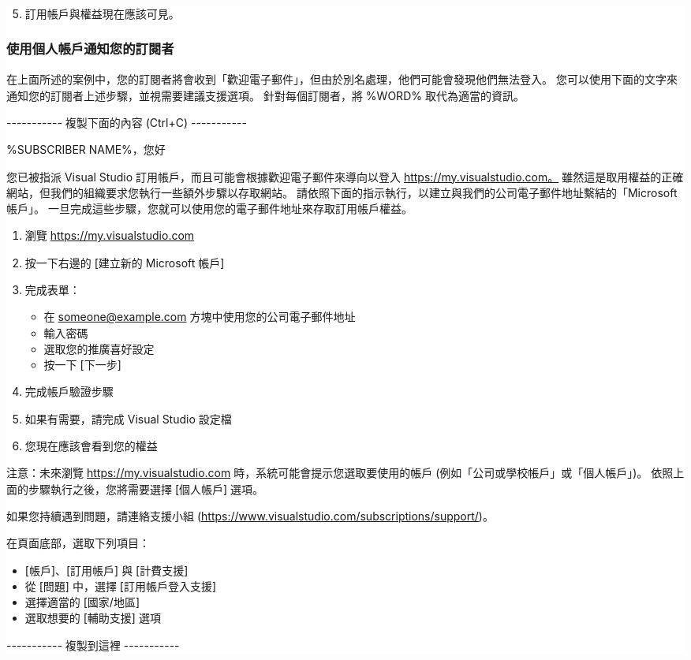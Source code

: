 5. 訂用帳戶與權益現在應該可見。

### <a name="notifying-your-subscribers-using-personal-accounts"></a>使用個人帳戶通知您的訂閱者

在上面所述的案例中，您的訂閱者將會收到「歡迎電子郵件」，但由於別名處理，他們可能會發現他們無法登入。  您可以使用下面的文字來通知您的訂閱者上述步驟，並視需要建議支援選項。  針對每個訂閱者，將 %WORD% 取代為適當的資訊。

----------- 複製下面的內容 (Ctrl+C) -----------

%SUBSCRIBER NAME%，您好

您已被指派 Visual Studio 訂用帳戶，而且可能會根據歡迎電子郵件來導向以登入 https://my.visualstudio.com。  雖然這是取用權益的正確網站，但我們的組織要求您執行一些額外步驟以存取網站。  請依照下面的指示執行，以建立與我們的公司電子郵件地址繫結的「Microsoft 帳戶」。  一旦完成這些步驟，您就可以使用您的電子郵件地址來存取訂用帳戶權益。
1. 瀏覽 https://my.visualstudio.com

2. 按一下右邊的 [建立新的 Microsoft 帳戶]

3. 完成表單： 
    - 在 someone@example.com 方塊中使用您的公司電子郵件地址
    - 輸入密碼
    - 選取您的推廣喜好設定
    - 按一下 [下一步]

4. 完成帳戶驗證步驟

5. 如果有需要，請完成 Visual Studio 設定檔

6. 您現在應該會看到您的權益

注意：未來瀏覽 https://my.visualstudio.com 時，系統可能會提示您選取要使用的帳戶 (例如「公司或學校帳戶」或「個人帳戶」)。  依照上面的步驟執行之後，您將需要選擇 [個人帳戶] 選項。

如果您持續遇到問題，請連絡支援小組 (https://www.visualstudio.com/subscriptions/support/)。

在頁面底部，選取下列項目：
   - [帳戶]、[訂用帳戶] 與 [計費支援]
   - 從 [問題] 中，選擇 [訂用帳戶登入支援]
   - 選擇適當的 [國家/地區]
   - 選取想要的 [輔助支援] 選項

----------- 複製到這裡 -----------